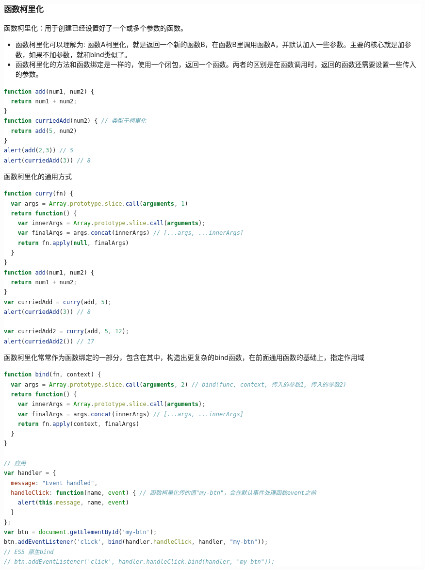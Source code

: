 ### 函数柯里化
函数柯里化：用于创建已经设置好了一个或多个参数的函数。
- 函数柯里化可以理解为: 函数A柯里化，就是返回一个新的函数B，在函数B里调用函数A，并默认加入一些参数。主要的核心就是加参数，如果不加参数，就和bind类似了。
- 函数柯里化的方法和函数绑定是一样的，使用一个闭包，返回一个函数。两者的区别是在函数调用时，返回的函数还需要设置一些传入的参数。
```js
function add(num1, num2) {
  return num1 + num2;
}
function curriedAdd(num2) { // 类型于柯里化
  return add(5, num2)
}
alert(add(2,3)) // 5
alert(curriedAdd(3)) // 8
```
函数柯里化的通用方式
```js
function curry(fn) {
  var args = Array.prototype.slice.call(arguments, 1)
  return function() {
    var innerArgs = Array.prototype.slice.call(arguments);
    var finalArgs = args.concat(innerArgs) // [...args, ...innerArgs]
    return fn.apply(null, finalArgs)
  }
}
function add(num1, num2) {
  return num1 + num2;
}
var curriedAdd = curry(add, 5);
alert(curriedAdd(3)) // 8

var curriedAdd2 = curry(add, 5, 12);
alert(curriedAdd2()) // 17
```
函数柯里化常常作为函数绑定的一部分，包含在其中，构造出更复杂的bind函数，在前面通用函数的基础上，指定作用域
```js
function bind(fn, context) {
  var args = Array.prototype.slice.call(arguments, 2) // bind(func, context, 传入的参数1, 传入的参数2)
  return function() {
    var innerArgs = Array.prototype.slice.call(arguments);
    var finalArgs = args.concat(innerArgs) // [...args, ...innerArgs]
    return fn.apply(context, finalArgs)
  }
}

// 应用
var handler = {
  message: "Event handled",
  handleClick: function(name, event) { // 函数柯里化传的值"my-btn"，会在默认事件处理函数event之前
    alert(this.message, name, event)
  }
};
var btn = document.getElementById('my-btn');
btn.addEventListener('click', bind(handler.handleClick, handler, "my-btn"));
// ES5 原生bind
// btn.addEventListener('click', handler.handleClick.bind(handler, "my-btn"));
```
